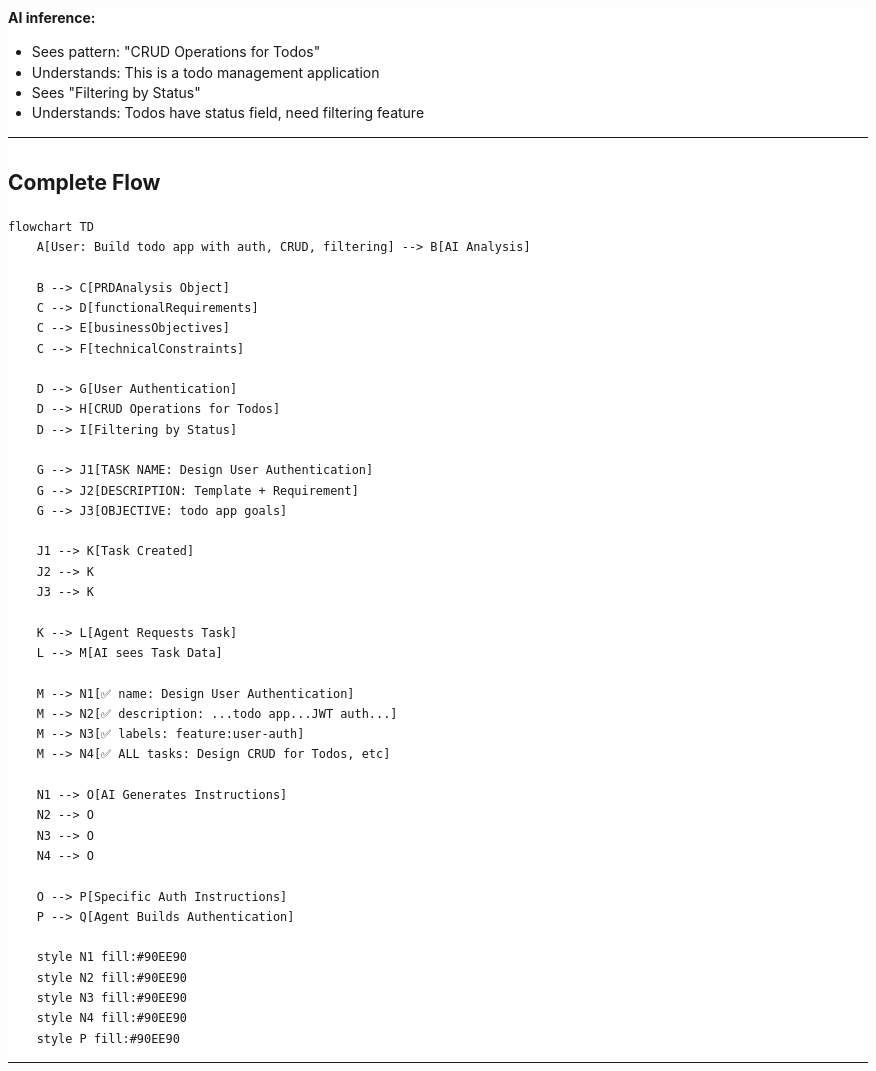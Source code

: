 **AI inference:**
- Sees pattern: "CRUD Operations for Todos"
- Understands: This is a todo management application
- Sees "Filtering by Status"
- Understands: Todos have status field, need filtering feature

---

## Complete Flow

```mermaid
flowchart TD
    A[User: Build todo app with auth, CRUD, filtering] --> B[AI Analysis]

    B --> C[PRDAnalysis Object]
    C --> D[functionalRequirements]
    C --> E[businessObjectives]
    C --> F[technicalConstraints]

    D --> G[User Authentication]
    D --> H[CRUD Operations for Todos]
    D --> I[Filtering by Status]

    G --> J1[TASK NAME: Design User Authentication]
    G --> J2[DESCRIPTION: Template + Requirement]
    G --> J3[OBJECTIVE: todo app goals]

    J1 --> K[Task Created]
    J2 --> K
    J3 --> K

    K --> L[Agent Requests Task]
    L --> M[AI sees Task Data]

    M --> N1[✅ name: Design User Authentication]
    M --> N2[✅ description: ...todo app...JWT auth...]
    M --> N3[✅ labels: feature:user-auth]
    M --> N4[✅ ALL tasks: Design CRUD for Todos, etc]

    N1 --> O[AI Generates Instructions]
    N2 --> O
    N3 --> O
    N4 --> O

    O --> P[Specific Auth Instructions]
    P --> Q[Agent Builds Authentication]

    style N1 fill:#90EE90
    style N2 fill:#90EE90
    style N3 fill:#90EE90
    style N4 fill:#90EE90
    style P fill:#90EE90
```

---